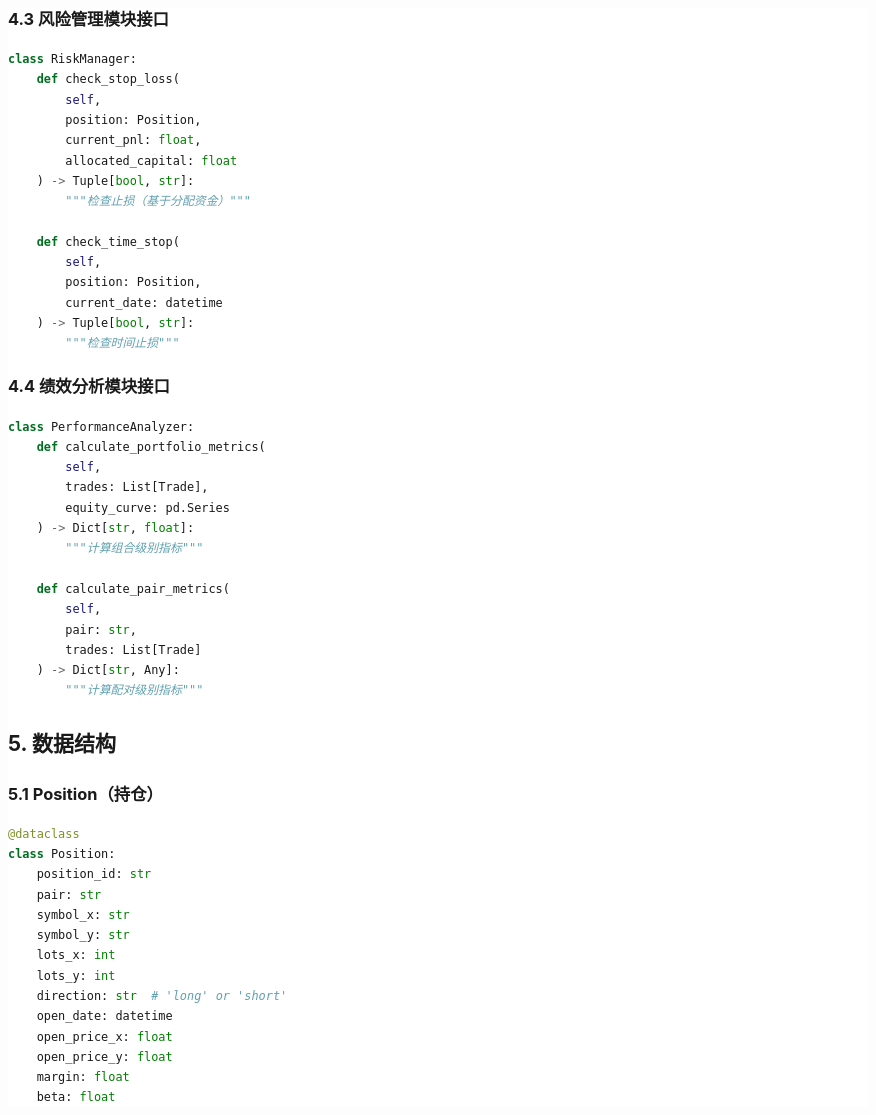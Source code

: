 ### 4.3 风险管理模块接口

```python
class RiskManager:
    def check_stop_loss(
        self,
        position: Position,
        current_pnl: float,
        allocated_capital: float
    ) -> Tuple[bool, str]:
        """检查止损（基于分配资金）"""
        
    def check_time_stop(
        self,
        position: Position,
        current_date: datetime
    ) -> Tuple[bool, str]:
        """检查时间止损"""
```

### 4.4 绩效分析模块接口

```python
class PerformanceAnalyzer:
    def calculate_portfolio_metrics(
        self,
        trades: List[Trade],
        equity_curve: pd.Series
    ) -> Dict[str, float]:
        """计算组合级别指标"""
        
    def calculate_pair_metrics(
        self,
        pair: str,
        trades: List[Trade]
    ) -> Dict[str, Any]:
        """计算配对级别指标"""
```

## 5. 数据结构

### 5.1 Position（持仓）
```python
@dataclass
class Position:
    position_id: str
    pair: str
    symbol_x: str
    symbol_y: str
    lots_x: int
    lots_y: int
    direction: str  # 'long' or 'short'
    open_date: datetime
    open_price_x: float
    open_price_y: float
    margin: float
    beta: float
```

